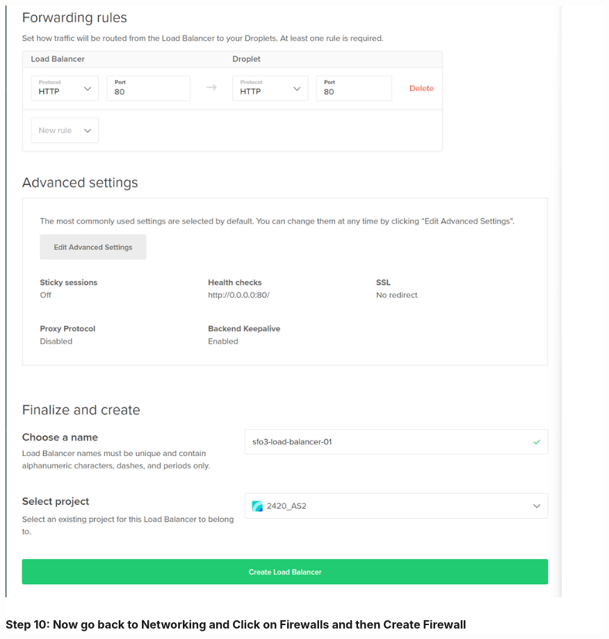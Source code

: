 <img src="Screenshots/8.png" width="800" />

<h3>Step 10: Now go back to Networking and Click on Firewalls and then Create Firewall</h3>